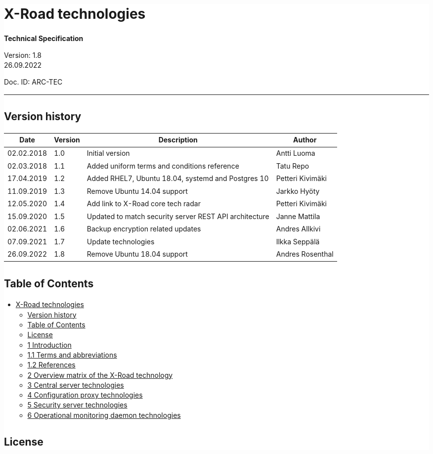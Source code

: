 # X-Road technologies

**Technical Specification**

Version: 1.8<br/>
26.09.2022

Doc. ID: ARC-TEC

---

## Version history

| Date       | Version | Description                                            | Author           |
|------------|---------|--------------------------------------------------------|------------------|
| 02.02.2018 | 1.0     | Initial version                                        | Antti Luoma      |
| 02.03.2018 | 1.1     | Added uniform terms and conditions reference           | Tatu Repo        |
| 17.04.2019 | 1.2     | Added RHEL7, Ubuntu 18.04, systemd and Postgres 10     | Petteri Kivimäki |
| 11.09.2019 | 1.3     | Remove Ubuntu 14.04 support                            | Jarkko Hyöty     |
| 12.05.2020 | 1.4     | Add link to X-Road core tech radar                     | Petteri Kivimäki |
| 15.09.2020 | 1.5     | Updated to match security server REST API architecture | Janne Mattila    |
| 02.06.2021 | 1.6     | Backup encryption related updates                      | Andres Allkivi   |
| 07.09.2021 | 1.7     | Update technologies                                    | Ilkka Seppälä    |
| 26.09.2022 | 1.8     | Remove Ubuntu 18.04 support                            | Andres Rosenthal |

## Table of Contents



- [X-Road technologies](#x-road-technologies)
  - [Version history](#version-history)
  - [Table of Contents](#table-of-contents)
  - [License](#license)
  - [1 Introduction](#1-introduction)
  - [1.1 Terms and abbreviations](#11-terms-and-abbreviations)
  - [1.2 References](#12-references)
  - [2 Overview matrix of the X-Road technology](#2-overview-matrix-of-the-x-road-technology)
  - [3 Central server technologies](#3-central-server-technologies)
  - [4 Configuration proxy technologies](#4-configuration-proxy-technologies)
  - [5 Security server technologies](#5-security-server-technologies)
  - [6 Operational monitoring daemon technologies](#6-operational-monitoring-daemon-technologies)



## License
